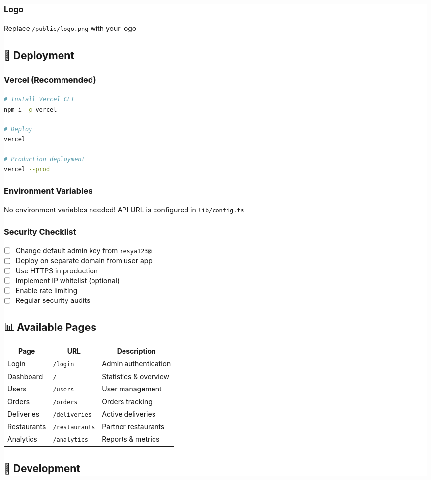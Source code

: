 ### Logo

Replace `/public/logo.png` with your logo

## 🚀 Deployment

### Vercel (Recommended)

```bash
# Install Vercel CLI
npm i -g vercel

# Deploy
vercel

# Production deployment
vercel --prod
```

### Environment Variables

No environment variables needed! API URL is configured in `lib/config.ts`

### Security Checklist

- [ ] Change default admin key from `resya123@`
- [ ] Deploy on separate domain from user app
- [ ] Use HTTPS in production
- [ ] Implement IP whitelist (optional)
- [ ] Enable rate limiting
- [ ] Regular security audits

## 📊 Available Pages

| Page | URL | Description |
|------|-----|-------------|
| Login | `/login` | Admin authentication |
| Dashboard | `/` | Statistics & overview |
| Users | `/users` | User management |
| Orders | `/orders` | Orders tracking |
| Deliveries | `/deliveries` | Active deliveries |
| Restaurants | `/restaurants` | Partner restaurants |
| Analytics | `/analytics` | Reports & metrics |

## 🔧 Development
